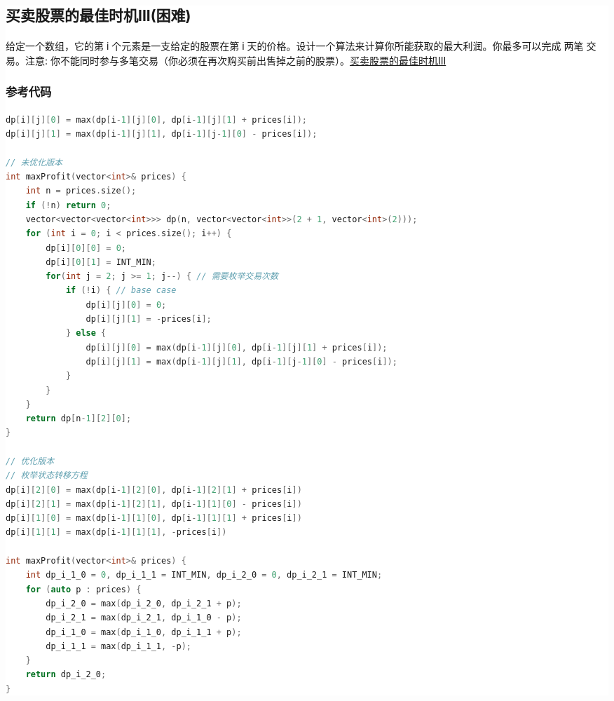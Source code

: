 ## 买卖股票的最佳时机III(困难)

给定一个数组，它的第 i 个元素是一支给定的股票在第 i 天的价格。设计一个算法来计算你所能获取的最大利润。你最多可以完成 两笔 交易。注意: 你不能同时参与多笔交易（你必须在再次购买前出售掉之前的股票）。[买卖股票的最佳时机III](https://leetcode-cn.com/problems/best-time-to-buy-and-sell-stock-iii/)

### 参考代码

```c++
dp[i][j][0] = max(dp[i-1][j][0], dp[i-1][j][1] + prices[i]);
dp[i][j][1] = max(dp[i-1][j][1], dp[i-1][j-1][0] - prices[i]);

// 未优化版本
int maxProfit(vector<int>& prices) {
    int n = prices.size();
    if (!n) return 0;
    vector<vector<vector<int>>> dp(n, vector<vector<int>>(2 + 1, vector<int>(2)));
    for (int i = 0; i < prices.size(); i++) {
        dp[i][0][0] = 0;
        dp[i][0][1] = INT_MIN;
        for(int j = 2; j >= 1; j--) { // 需要枚举交易次数
            if (!i) { // base case
                dp[i][j][0] = 0;
                dp[i][j][1] = -prices[i];
            } else {
                dp[i][j][0] = max(dp[i-1][j][0], dp[i-1][j][1] + prices[i]);
                dp[i][j][1] = max(dp[i-1][j][1], dp[i-1][j-1][0] - prices[i]);
            }
        }
    }
    return dp[n-1][2][0];
}

// 优化版本
// 枚举状态转移方程
dp[i][2][0] = max(dp[i-1][2][0], dp[i-1][2][1] + prices[i])
dp[i][2][1] = max(dp[i-1][2][1], dp[i-1][1][0] - prices[i])
dp[i][1][0] = max(dp[i-1][1][0], dp[i-1][1][1] + prices[i])
dp[i][1][1] = max(dp[i-1][1][1], -prices[i])

int maxProfit(vector<int>& prices) {
    int dp_i_1_0 = 0, dp_i_1_1 = INT_MIN, dp_i_2_0 = 0, dp_i_2_1 = INT_MIN;
    for (auto p : prices) {
        dp_i_2_0 = max(dp_i_2_0, dp_i_2_1 + p);
        dp_i_2_1 = max(dp_i_2_1, dp_i_1_0 - p);
        dp_i_1_0 = max(dp_i_1_0, dp_i_1_1 + p);
        dp_i_1_1 = max(dp_i_1_1, -p);
    }
    return dp_i_2_0;
}
```
